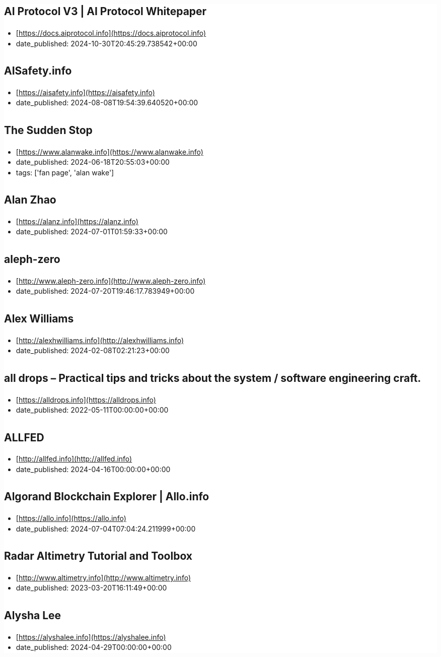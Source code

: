  ## AI Protocol V3 | AI Protocol Whitepaper
 - [https://docs.aiprotocol.info](https://docs.aiprotocol.info)
 - date_published: 2024-10-30T20:45:29.738542+00:00

 ## AISafety.info
 - [https://aisafety.info](https://aisafety.info)
 - date_published: 2024-08-08T19:54:39.640520+00:00

 ## The Sudden Stop
 - [https://www.alanwake.info](https://www.alanwake.info)
 - date_published: 2024-06-18T20:55:03+00:00
 - tags: ['fan page', 'alan wake']

 ## Alan Zhao
 - [https://alanz.info](https://alanz.info)
 - date_published: 2024-07-01T01:59:33+00:00

 ## aleph-zero
 - [http://www.aleph-zero.info](http://www.aleph-zero.info)
 - date_published: 2024-07-20T19:46:17.783949+00:00

 ## Alex Williams
 - [http://alexhwilliams.info](http://alexhwilliams.info)
 - date_published: 2024-02-08T02:21:23+00:00

 ## all drops – Practical tips and tricks about the system / software engineering craft.
 - [https://alldrops.info](https://alldrops.info)
 - date_published: 2022-05-11T00:00:00+00:00

 ## ALLFED
 - [http://allfed.info](http://allfed.info)
 - date_published: 2024-04-16T00:00:00+00:00

 ## Algorand Blockchain Explorer | Allo.info
 - [https://allo.info](https://allo.info)
 - date_published: 2024-07-04T07:04:24.211999+00:00

 ## Radar Altimetry Tutorial and Toolbox
 - [http://www.altimetry.info](http://www.altimetry.info)
 - date_published: 2023-03-20T16:11:49+00:00

 ## Alysha Lee
 - [https://alyshalee.info](https://alyshalee.info)
 - date_published: 2024-04-29T00:00:00+00:00
